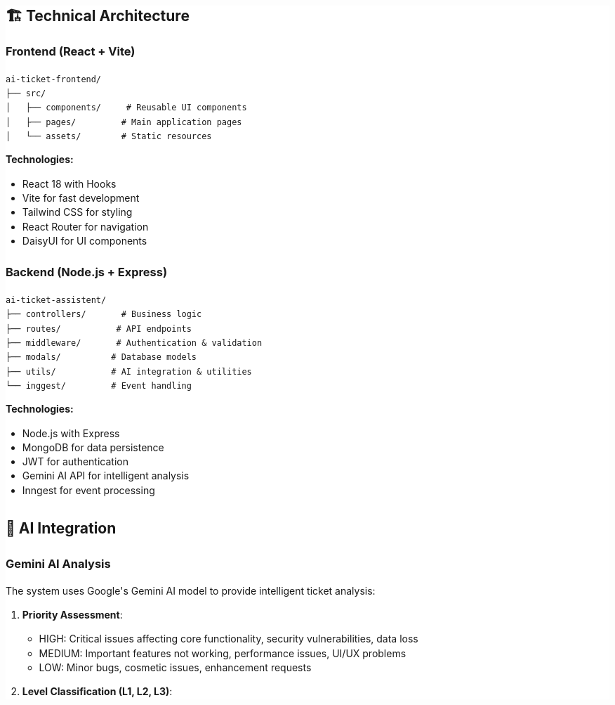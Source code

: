 ## 🏗️ Technical Architecture

### Frontend (React + Vite)

```
ai-ticket-frontend/
├── src/
│   ├── components/     # Reusable UI components
│   ├── pages/         # Main application pages
│   └── assets/        # Static resources
```

**Technologies:**

- React 18 with Hooks
- Vite for fast development
- Tailwind CSS for styling
- React Router for navigation
- DaisyUI for UI components

### Backend (Node.js + Express)

```
ai-ticket-assistent/
├── controllers/       # Business logic
├── routes/           # API endpoints
├── middleware/       # Authentication & validation
├── modals/          # Database models
├── utils/           # AI integration & utilities
└── inggest/         # Event handling
```

**Technologies:**

- Node.js with Express
- MongoDB for data persistence
- JWT for authentication
- Gemini AI API for intelligent analysis
- Inngest for event processing

## 🔧 AI Integration

### Gemini AI Analysis

The system uses Google's Gemini AI model to provide intelligent ticket analysis:

1. **Priority Assessment**:

   - HIGH: Critical issues affecting core functionality, security vulnerabilities, data loss
   - MEDIUM: Important features not working, performance issues, UI/UX problems
   - LOW: Minor bugs, cosmetic issues, enhancement requests

2. **Level Classification (L1, L2, L3)**:
